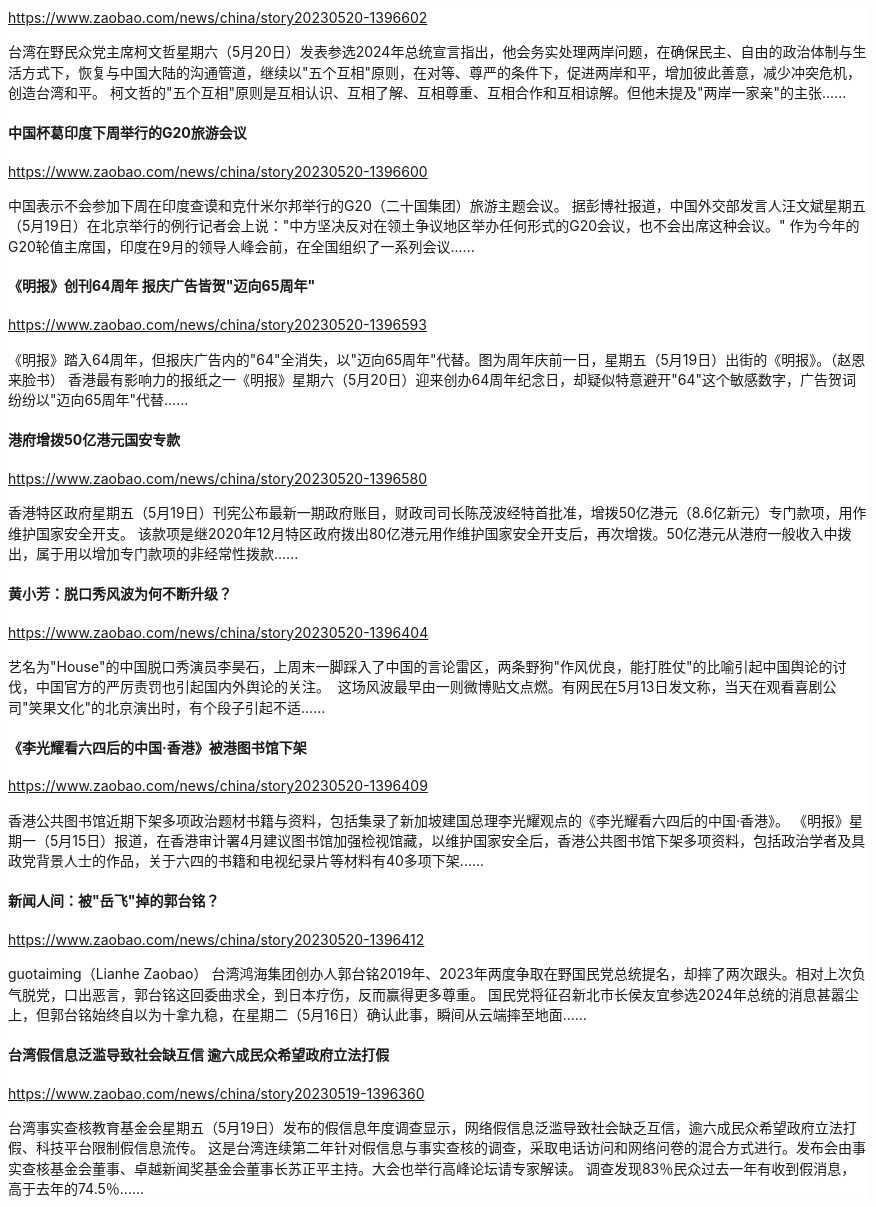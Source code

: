 https://www.zaobao.com/news/china/story20230520-1396602

台湾在野民众党主席柯文哲星期六（5月20日）发表参选2024年总统宣言指出，他会务实处理两岸问题，在确保民主、自由的政治体制与生活方式下，恢复与中国大陆的沟通管道，继续以"五个互相"原则，在对等、尊严的条件下，促进两岸和平，增加彼此善意，减少冲突危机，创造台湾和平。
柯文哲的"五个互相"原则是互相认识、互相了解、互相尊重、互相合作和互相谅解。但他未提及"两岸一家亲"的主张......

#### 中国杯葛印度下周举行的G20旅游会议

https://www.zaobao.com/news/china/story20230520-1396600

中国表示不会参加下周在印度查谟和克什米尔邦举行的G20（二十国集团）旅游主题会议。
据彭博社报道，中国外交部发言人汪文斌星期五（5月19日）在北京举行的例行记者会上说："中方坚决反对在领土争议地区举办任何形式的G20会议，也不会出席这种会议。"
作为今年的G20轮值主席国，印度在9月的领导人峰会前，在全国组织了一系列会议......

#### 《明报》创刊64周年 报庆广告皆贺"迈向65周年"

https://www.zaobao.com/news/china/story20230520-1396593

《明报》踏入64周年，但报庆广告内的"64"全消失，以"迈向65周年"代替。图为周年庆前一日，星期五（5月19日）出街的《明报》。（赵恩来脸书）
香港最有影响力的报纸之一《明报》星期六（5月20日）迎来创办64周年纪念日，却疑似特意避开"64"这个敏感数字，广告贺词纷纷以"迈向65周年"代替......

#### 港府增拨50亿港元国安专款

https://www.zaobao.com/news/china/story20230520-1396580

香港特区政府星期五（5月19日）刊宪公布最新一期政府账目，财政司司长陈茂波经特首批准，增拨50亿港元（8.6亿新元）专门款项，用作维护国家安全开支。
该款项是继2020年12月特区政府拨出80亿港元用作维护国家安全开支后，再次增拨。50亿港元从港府一般收入中拨出，属于用以增加专门款项的非经常性拨款......

#### 黄小芳：脱口秀风波为何不断升级？

https://www.zaobao.com/news/china/story20230520-1396404

艺名为"House"的中国脱口秀演员李昊石，上周末一脚踩入了中国的言论雷区，两条野狗"作风优良，能打胜仗"的比喻引起中国舆论的讨伐，中国官方的严厉责罚也引起国内外舆论的关注。 
这场风波最早由一则微博贴文点燃。有网民在5月13日发文称，当天在观看喜剧公司"笑果文化"的北京演出时，有个段子引起不适......

#### 《李光耀看六四后的中国·香港》被港图书馆下架

https://www.zaobao.com/news/china/story20230520-1396409

香港公共图书馆近期下架多项政治题材书籍与资料，包括集录了新加坡建国总理李光耀观点的《李光耀看六四后的中国·香港》。
《明报》星期一（5月15日）报道，在香港审计署4月建议图书馆加强检视馆藏，以维护国家安全后，香港公共图书馆下架多项资料，包括政治学者及具政党背景人士的作品，关于六四的书籍和电视纪录片等材料有40多项下架......

#### 新闻人间：被"岳飞"掉的郭台铭？

https://www.zaobao.com/news/china/story20230520-1396412

guotaiming（Lianhe Zaobao）
台湾鸿海集团创办人郭台铭2019年、2023年两度争取在野国民党总统提名，却摔了两次跟头。相对上次负气脱党，口出恶言，郭台铭这回委曲求全，到日本疗伤，反而赢得更多尊重。
国民党将征召新北市长侯友宜参选2024年总统的消息甚嚣尘上，但郭台铭始终自以为十拿九稳，在星期二（5月16日）确认此事，瞬间从云端摔至地面......

#### 台湾假信息泛滥导致社会缺互信 逾六成民众希望政府立法打假

https://www.zaobao.com/news/china/story20230519-1396360

台湾事实查核教育基金会星期五（5月19日）发布的假信息年度调查显示，网络假信息泛滥导致社会缺乏互信，逾六成民众希望政府立法打假、科技平台限制假信息流传。
这是台湾连续第二年针对假信息与事实查核的调查，采取电话访问和网络问卷的混合方式进行。发布会由事实查核基金会董事、卓越新闻奖基金会董事长苏正平主持。大会也举行高峰论坛请专家解读。
调查发现83％民众过去一年有收到假消息，高于去年的74.5％......
